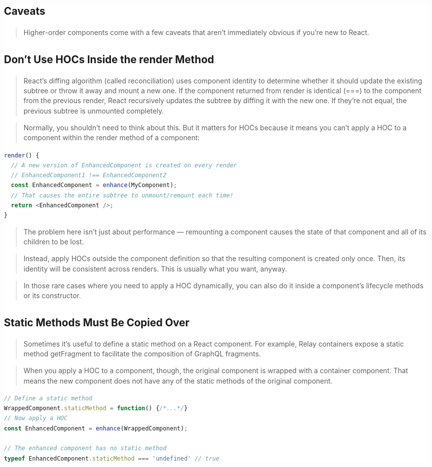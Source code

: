 ## Caveats

>Higher-order components come with a few caveats that aren’t immediately obvious if you’re new to React.

## Don’t Use HOCs Inside the render Method

>React’s diffing algorithm (called reconciliation) uses component identity to determine whether it should update the existing subtree or throw it away and mount a new one. If the component returned from render is identical (===) to the component from the previous render, React recursively updates the subtree by diffing it with the new one. If they’re not equal, the previous subtree is unmounted completely.

>Normally, you shouldn’t need to think about this. But it matters for HOCs because it means you can’t apply a HOC to a component within the render method of a component:

```JavaScript
render() {
  // A new version of EnhancedComponent is created on every render
  // EnhancedComponent1 !== EnhancedComponent2
  const EnhancedComponent = enhance(MyComponent);
  // That causes the entire subtree to unmount/remount each time!
  return <EnhancedComponent />;
}
```

>The problem here isn’t just about performance — remounting a component causes the state of that component and all of its children to be lost.

>Instead, apply HOCs outside the component definition so that the resulting component is created only once. Then, its identity will be consistent across renders. This is usually what you want, anyway.

>In those rare cases where you need to apply a HOC dynamically, you can also do it inside a component’s lifecycle methods or its constructor.

## Static Methods Must Be Copied Over

>Sometimes it’s useful to define a static method on a React component. For example, Relay containers expose a static method getFragment to facilitate the composition of GraphQL fragments.

>When you apply a HOC to a component, though, the original component is wrapped with a container component. That means the new component does not have any of the static methods of the original component.

```JavaScript
// Define a static method
WrappedComponent.staticMethod = function() {/*...*/}
// Now apply a HOC
const EnhancedComponent = enhance(WrappedComponent);

// The enhanced component has no static method
typeof EnhancedComponent.staticMethod === 'undefined' // true
```
